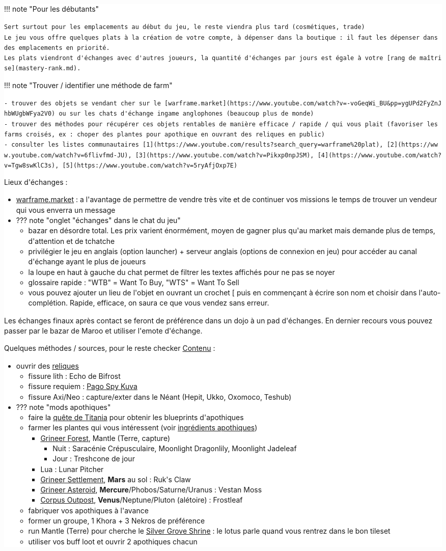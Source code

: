!!! note "Pour les débutants"

    Sert surtout pour les emplacements au début du jeu, le reste viendra plus tard (cosmétiques, trade)
    Le jeu vous offre quelques plats à la création de votre compte, à dépenser dans la boutique : il faut les dépenser dans des emplacements en priorité.
    Les plats viendront d'échanges avec d'autres joueurs, la quantité d'échanges par jours est égale à votre [rang de maîtrise](mastery-rank.md).

!!! note "Trouver / identifier une méthode de farm"

    - trouver des objets se vendant cher sur le [warframe.market](https://www.youtube.com/watch?v=-voGeqWi_BU&pp=ygUPd2FyZnJhbWUgbWFya2V0) ou sur les chats d'échange ingame anglophones (beaucoup plus de monde)
    - trouver des méthodes pour récupérer ces objets rentables de manière efficace / rapide / qui vous plait (favoriser les farms croisés, ex : choper des plantes pour apothique en ouvrant des reliques en public)
    - consulter les listes communautaires [1](https://www.youtube.com/results?search_query=warframe%20plat), [2](https://www.youtube.com/watch?v=6flivfmd-JU), [3](https://www.youtube.com/watch?v=Pikxp0npJSM), [4](https://www.youtube.com/watch?v=Tgw8swKlC3s), [5](https://www.youtube.com/watch?v=5ryAfjOxp7E)


Lieux d'échanges :

- [warframe.market](https://warframe.market) : a l'avantage de permettre de vendre très vite et de continuer vos missions le temps de trouver un vendeur qui vous enverra un message
- ??? note "onglet "échanges" dans le chat du jeu"
    - bazar en désordre total. Les prix varient énormément, moyen de gagner plus qu'au market mais demande plus de temps, d'attention et de tchatche
    - privilégier le jeu en anglais (option launcher) + serveur anglais (options de connexion en jeu) pour accéder au canal d'échange ayant le plus de joueurs
    - la loupe en haut à gauche du chat permet de filtrer les textes affichés pour ne pas se noyer
    - glossaire rapide : "WTB" = Want To Buy, "WTS" = Want To Sell
    - vous pouvez ajouter un lieu de l'objet en ouvrant un crochet [ puis en commençant à écrire son nom et choisir dans l'auto-complétion. Rapide, efficace, on saura ce que vous vendez sans erreur.


Les échanges finaux après contact se feront de préférence dans un dojo à un pad d'échanges. En dernier recours vous pouvez passer par le bazar de Maroo et utiliser l'emote d'échange.


Quelques méthodes / sources, pour le reste checker [Contenu](content.md) :

- ouvrir des [reliques](#reliques)
    - fissure lith : Echo de Bifrost
    - fissure requiem : [Pago Spy Kuva](https://www.youtube.com/watch?app=desktop&v=eKv-KUJmtG8)
    - fissure Axi/Neo : capture/exter dans le Néant (Hepit, Ukko, Oxomoco, Teshub)
- ??? note "mods apothiques"
    - faire la [quête de Titania](https://wiki.warframe.com/w/The_Silver_Grove) pour obtenir les blueprints d'apothiques
    - farmer les plantes qui vous intéressent (voir [ingrédients apothiques](https://wiki.warframe.com/w/Apothic))
        - [Grineer Forest](https://wiki.warframe.com/w/Grineer_Forest), Mantle (Terre, capture)
            - Nuit : Saracénie Crépusculaire, Moonlight Dragonlily, Moonlight Jadeleaf
            - Jour : Treshcone de jour
        - Lua : Lunar Pitcher
        - [Grineer Settlement](https://wiki.warframe.com/w/Grineer_Settlement), **Mars** au sol : Ruk's Claw
        - [Grineer Asteroid](https://wiki.warframe.com/w/Grineer_Asteroid), **Mercure**/Phobos/Saturne/Uranus : Vestan Moss
        - [Corpus Outpost](https://wiki.warframe.com/w/Corpus_Outpost), **Venus**/Neptune/Pluton (alétoire) : Frostleaf
    - fabriquer vos apothiques à l'avance
    - former un groupe, 1 Khora + 3 Nekros de préférence
    - run Mantle (Terre) pour cherche le [Silver Grove Shrine](https://wiki.warframe.com/w/Silver_Grove_Shrine) : le lotus parle quand vous rentrez dans le bon tileset
    - utiliser vos buff loot et ouvrir 2 apothiques chacun
    
